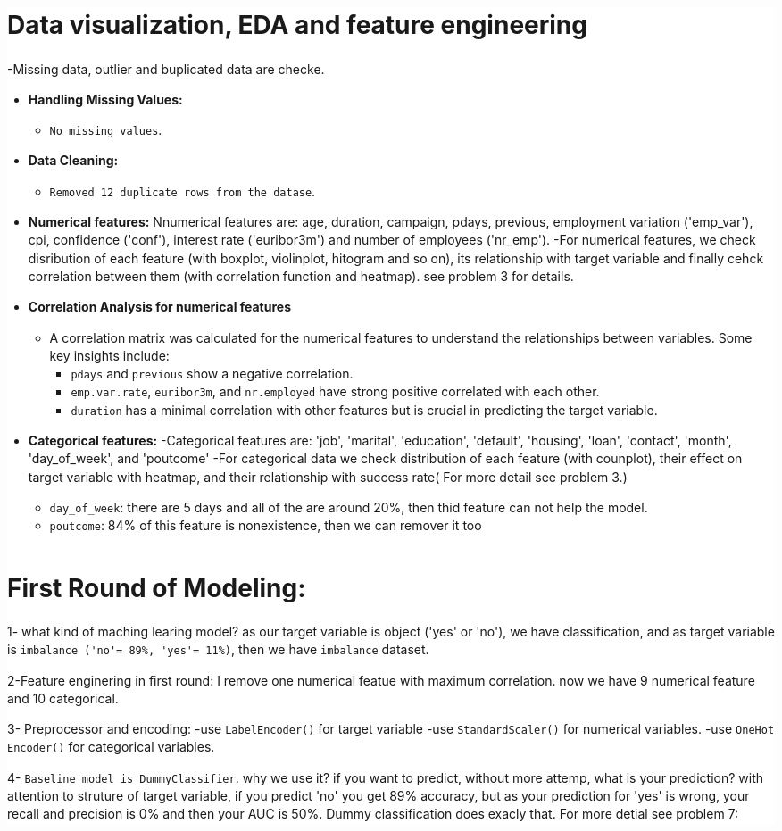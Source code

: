 
# Data visualization, EDA and feature engineering  

-Missing data, outlier and buplicated data are checke. 
- **Handling Missing Values:**
   - `No missing values`. 

- **Data Cleaning:**
   - `Removed 12 duplicate rows from the datase`.

- **Numerical features:**
Nnumerical features are: age, duration, campaign, pdays, previous, employment variation ('emp_var'), cpi, confidence ('conf'), interest rate ('euribor3m') and number of employees ('nr_emp').
-For numerical features, we check disribution of each feature (with boxplot, violinplot, hitogram and so on), its relationship with target variable and finally cehck correlation between them (with correlation function and heatmap). see problem 3 for details. 

- **Correlation Analysis for numerical features**
    - A correlation matrix was calculated for the numerical features to understand the relationships between variables. Some key insights include:
      - `pdays` and `previous` show a negative correlation. 
      - `emp.var.rate`, `euribor3m`, and `nr.employed` have strong positive correlated with each other. 
      - `duration` has a minimal correlation with other features but is crucial in predicting the target variable.

- **Categorical features:**
-Categorical features are: 'job', 'marital', 'education', 'default', 'housing', 'loan', 'contact', 'month', 'day_of_week', and 'poutcome'
-For categorical data we check distribution of each feature (with counplot), their effect on target variable with heatmap, and their relationship with success rate(  For more detail see problem 3.) 
  - `day_of_week`: there are 5 days and all of the are around 20%, then thid feature can not help the model.
  - `poutcome`: 84% of this feature is nonexistence, then we can remover it too 



# First Round of Modeling: 
1- what kind of maching learing model? as our target variable is object ('yes' or 'no'), we have classification, and as target variable is `imbalance ('no'= 89%, 'yes'= 11%)`, then we have `imbalance` dataset.

2-Feature enginering in first round: I remove one numerical featue with maximum correlation. now we have 9 numerical feature and 10 categorical. 

3- Preprocessor and encoding:
-use `LabelEncoder()` for target variable 
-use `StandardScaler()` for numerical variables.
-use `OneHotEncoder()` for categorical variables. 

4- `Baseline model is DummyClassifier`. why we use it? if you want to predict, without more attemp, what is your prediction? with attention to struture of target variable, if you predict 'no' you get 89% accuracy, but as your prediction for 'yes' is wrong, your recall and precision is 0% and then your AUC is 50%. Dummy classification does exacly that. For more detial see problem 7: 
